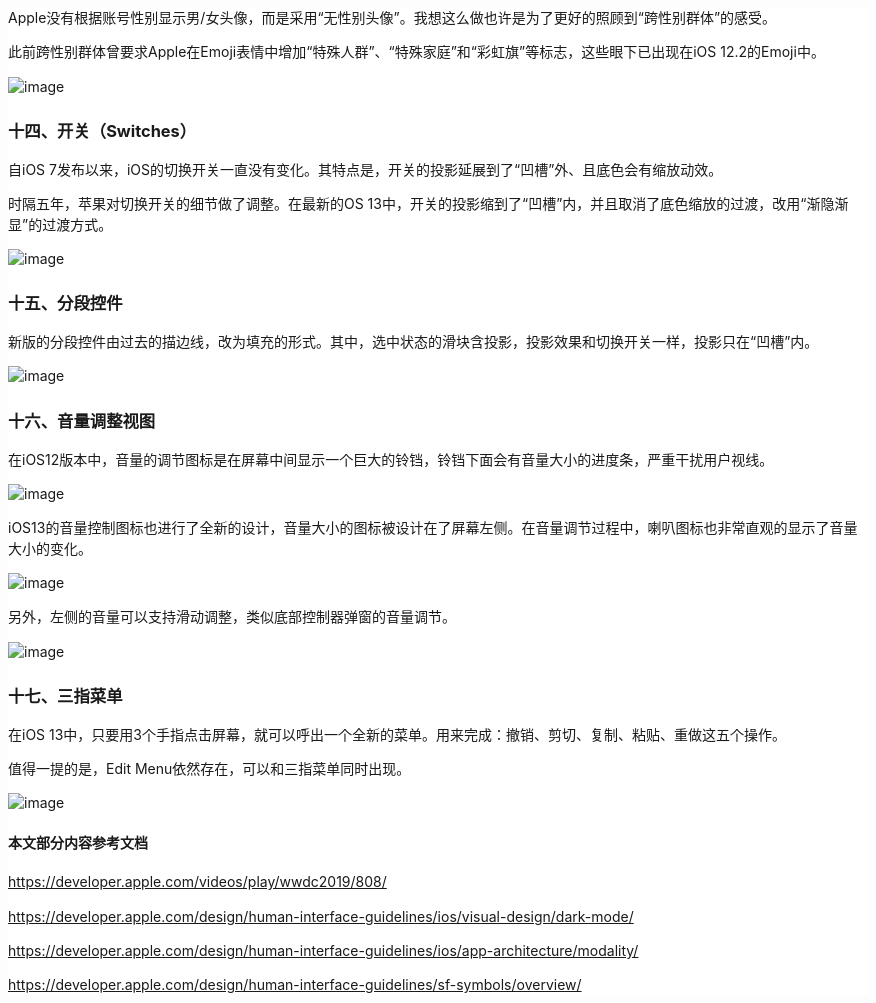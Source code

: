 Apple没有根据账号性别显示男/女头像，而是采用“无性别头像”。我想这么做也许是为了更好的照顾到“跨性别群体”的感受。 

此前跨性别群体曾要求Apple在Emoji表情中增加“特殊人群”、“特殊家庭”和“彩虹旗”等标志，这些眼下已出现在iOS 12.2的Emoji中。 

![image](https://upload-images.jianshu.io/upload_images/17279224-0976bd5b8f62f120.png?imageMogr2/auto-orient/strip%7CimageView2/2/w/1240)

### 十四、开关（Switches） 

自iOS 7发布以来，iOS的切换开关一直没有变化。其特点是，开关的投影延展到了“凹槽”外、且底色会有缩放动效。 

时隔五年，苹果对切换开关的细节做了调整。在最新的OS 13中，开关的投影缩到了“凹槽”内，并且取消了底色缩放的过渡，改用“渐隐渐显”的过渡方式。 

![image](https://upload-images.jianshu.io/upload_images/17279224-b9ca66449af312ee.gif?imageMogr2/auto-orient/strip)


### 十五、分段控件 

新版的分段控件由过去的描边线，改为填充的形式。其中，选中状态的滑块含投影，投影效果和切换开关一样，投影只在“凹槽”内。 

![image](https://upload-images.jianshu.io/upload_images/17279224-24c1cc425af4127b.png?imageMogr2/auto-orient/strip%7CimageView2/2/w/1240)

### 十六、音量调整视图 

在iOS12版本中，音量的调节图标是在屏幕中间显示一个巨大的铃铛，铃铛下面会有音量大小的进度条，严重干扰用户视线。 

![image](https://upload-images.jianshu.io/upload_images/17279224-faa3a8ad1c651d95.gif?imageMogr2/auto-orient/strip)

iOS13的音量控制图标也进行了全新的设计，音量大小的图标被设计在了屏幕左侧。在音量调节过程中，喇叭图标也非常直观的显示了音量大小的变化。 

![image](https://upload-images.jianshu.io/upload_images/17279224-1ca622f81b8eed6e.gif?imageMogr2/auto-orient/strip)

另外，左侧的音量可以支持滑动调整，类似底部控制器弹窗的音量调节。 

![image](https://upload-images.jianshu.io/upload_images/17279224-7cabd41a5a61dfac.gif?imageMogr2/auto-orient/strip)


### 十七、三指菜单 
在iOS 13中，只要用3个手指点击屏幕，就可以呼出一个全新的菜单。用来完成：撤销、剪切、复制、粘贴、重做这五个操作。 

值得一提的是，Edit Menu依然存在，可以和三指菜单同时出现。 

![image](https://upload-images.jianshu.io/upload_images/17279224-ce85a609bf72d8e7.png?imageMogr2/auto-orient/strip%7CimageView2/2/w/1240)

#### 本文部分内容参考文档 

https://developer.apple.com/videos/play/wwdc2019/808/

https://developer.apple.com/design/human-interface-guidelines/ios/visual-design/dark-mode/ 

https://developer.apple.com/design/human-interface-guidelines/ios/app-architecture/modality/ 

https://developer.apple.com/design/human-interface-guidelines/sf-symbols/overview/ 



